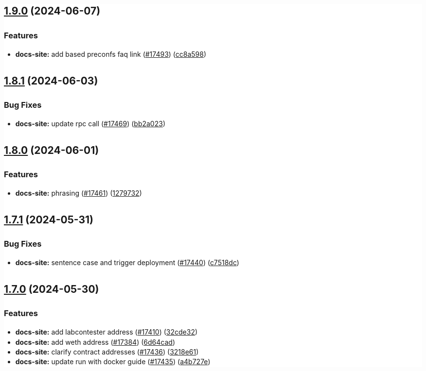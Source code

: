 ## [1.9.0](https://github.com/taikoxyz/taiko-mono/compare/docs-site-v1.8.1...docs-site-v1.9.0) (2024-06-07)


### Features

* **docs-site:** add based preconfs faq link ([#17493](https://github.com/taikoxyz/taiko-mono/issues/17493)) ([cc8a598](https://github.com/taikoxyz/taiko-mono/commit/cc8a5986206756f1b445ad08543eeaedb5f8aaf4))

## [1.8.1](https://github.com/taikoxyz/taiko-mono/compare/docs-site-v1.8.0...docs-site-v1.8.1) (2024-06-03)


### Bug Fixes

* **docs-site:** update rpc call ([#17469](https://github.com/taikoxyz/taiko-mono/issues/17469)) ([bb2a023](https://github.com/taikoxyz/taiko-mono/commit/bb2a023fec3932bfbe2f8fe6c3130332c763d24f))

## [1.8.0](https://github.com/taikoxyz/taiko-mono/compare/docs-site-v1.7.1...docs-site-v1.8.0) (2024-06-01)


### Features

* **docs-site:** phrasing ([#17461](https://github.com/taikoxyz/taiko-mono/issues/17461)) ([1279732](https://github.com/taikoxyz/taiko-mono/commit/1279732048f0320c2ee65910c9038108bb5e22c4))

## [1.7.1](https://github.com/taikoxyz/taiko-mono/compare/docs-site-v1.7.0...docs-site-v1.7.1) (2024-05-31)


### Bug Fixes

* **docs-site:** sentence case and trigger deployment ([#17440](https://github.com/taikoxyz/taiko-mono/issues/17440)) ([c7518dc](https://github.com/taikoxyz/taiko-mono/commit/c7518dc76a3ac585a96b8b793ae7f4bdd8ed07c6))

## [1.7.0](https://github.com/taikoxyz/taiko-mono/compare/docs-site-v1.6.1...docs-site-v1.7.0) (2024-05-30)


### Features

* **docs-site:** add labcontester address ([#17410](https://github.com/taikoxyz/taiko-mono/issues/17410)) ([32cde32](https://github.com/taikoxyz/taiko-mono/commit/32cde322788340a2c0fad1154692c6e082a1d5f3))
* **docs-site:** add weth address ([#17384](https://github.com/taikoxyz/taiko-mono/issues/17384)) ([6d64cad](https://github.com/taikoxyz/taiko-mono/commit/6d64cadde73b559635a82dcd919b4ac9ea019026))
* **docs-site:** clarify contract addresses ([#17436](https://github.com/taikoxyz/taiko-mono/issues/17436)) ([3218e61](https://github.com/taikoxyz/taiko-mono/commit/3218e61e68312ca97bfe38f37a41852701e9a9f8))
* **docs-site:** update run with docker guide ([#17435](https://github.com/taikoxyz/taiko-mono/issues/17435)) ([a4b727e](https://github.com/taikoxyz/taiko-mono/commit/a4b727ec266b68ab6e89a6aff16f3cfb9a91d650))
